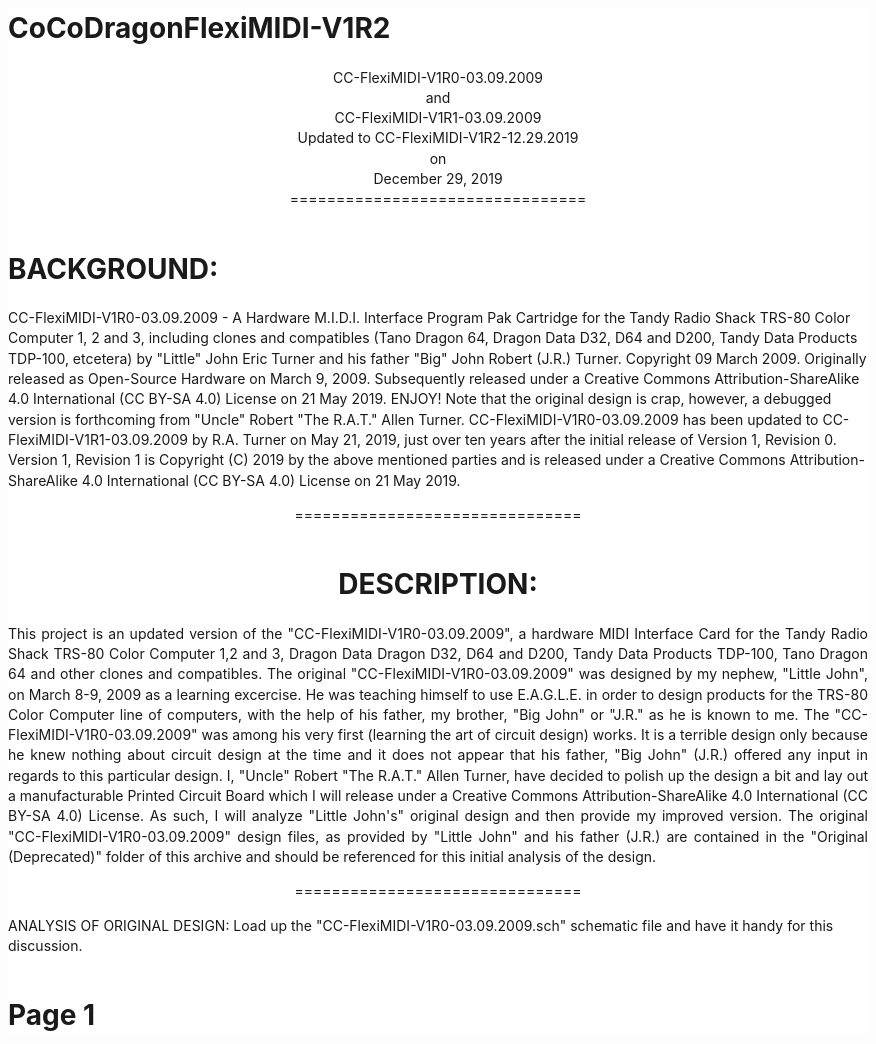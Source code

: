 # CoCoDragonFlexiMIDI-V1R2

<p align="center">
CC-FlexiMIDI-V1R0-03.09.2009<br>and<br>CC-FlexiMIDI-V1R1-03.09.2009<br>Updated to CC-FlexiMIDI-V1R2-12.29.2019<br>on<br>December 29, 2019<br>
================================<br></p>

<p align="justify">
<h1 align="justify">BACKGROUND:</h1>
CC-FlexiMIDI-V1R0-03.09.2009 - A Hardware M.I.D.I. Interface Program Pak Cartridge for the Tandy Radio Shack TRS-80 Color Computer 1, 2 and 3, including clones and compatibles (Tano Dragon 64, Dragon Data D32, D64 and D200, Tandy Data Products TDP-100, etcetera) by "Little" John Eric Turner and his father "Big" John Robert (J.R.) Turner. Copyright 09 March 2009. Originally released as Open-Source Hardware on March 9, 2009. Subsequently released under a Creative Commons Attribution-ShareAlike 4.0 International (CC BY-SA 4.0) License on 21 May 2019. ENJOY! Note that the original design is crap, however, a debugged version is forthcoming from "Uncle" Robert "The R.A.T." Allen Turner.  CC-FlexiMIDI-V1R0-03.09.2009 has been updated to CC-FlexiMIDI-V1R1-03.09.2009 by R.A. Turner on May 21, 2019, just over ten years after the initial release of Version 1, Revision 0. Version 1, Revision 1 is Copyright (C) 2019 by the above mentioned parties and is released under a Creative Commons Attribution-ShareAlike 4.0 International (CC BY-SA 4.0) License on 21 May 2019.</p>
<p align="center">===============================</p>
<h1 align="center">DESCRIPTION:</h1>

<p align="justify">This project is an updated version of the "CC-FlexiMIDI-V1R0-03.09.2009", a hardware MIDI Interface Card for the Tandy Radio Shack TRS-80 Color Computer 1,2 and 3, Dragon Data Dragon D32, D64 and D200, Tandy Data Products TDP-100, Tano Dragon 64 and other clones and compatibles. The original "CC-FlexiMIDI-V1R0-03.09.2009" was designed by my nephew, "Little John", on March 8-9, 2009 as a learning excercise. He was teaching himself to use E.A.G.L.E. in order to design products for the TRS-80 Color Computer line of computers, with the help of his father, my brother, "Big John" or "J.R." as he is known to me. The "CC-FlexiMIDI-V1R0-03.09.2009" was among his very first (learning the art of circuit design) works. It is a terrible design only because he knew nothing about circuit design at the time and it does not appear that his father, "Big John" (J.R.) offered any input in regards to this particular design.  I, "Uncle" Robert "The R.A.T." Allen Turner, have decided to polish up the design a bit and lay out a manufacturable Printed Circuit Board which I will release under a Creative Commons Attribution-ShareAlike 4.0 International (CC BY-SA 4.0) License. As such, I will analyze "Little John's" original design and then provide my improved version. The original "CC-FlexiMIDI-V1R0-03.09.2009" design files, as provided by "Little John" and his father (J.R.) are contained in the "Original (Deprecated)" folder of this archive and should be referenced for this initial analysis of the design.</p>

<p align="center">===============================</p>
ANALYSIS OF ORIGINAL DESIGN: Load up the "CC-FlexiMIDI-V1R0-03.09.2009.sch" schematic file and have it handy for this discussion.

# Page 1
